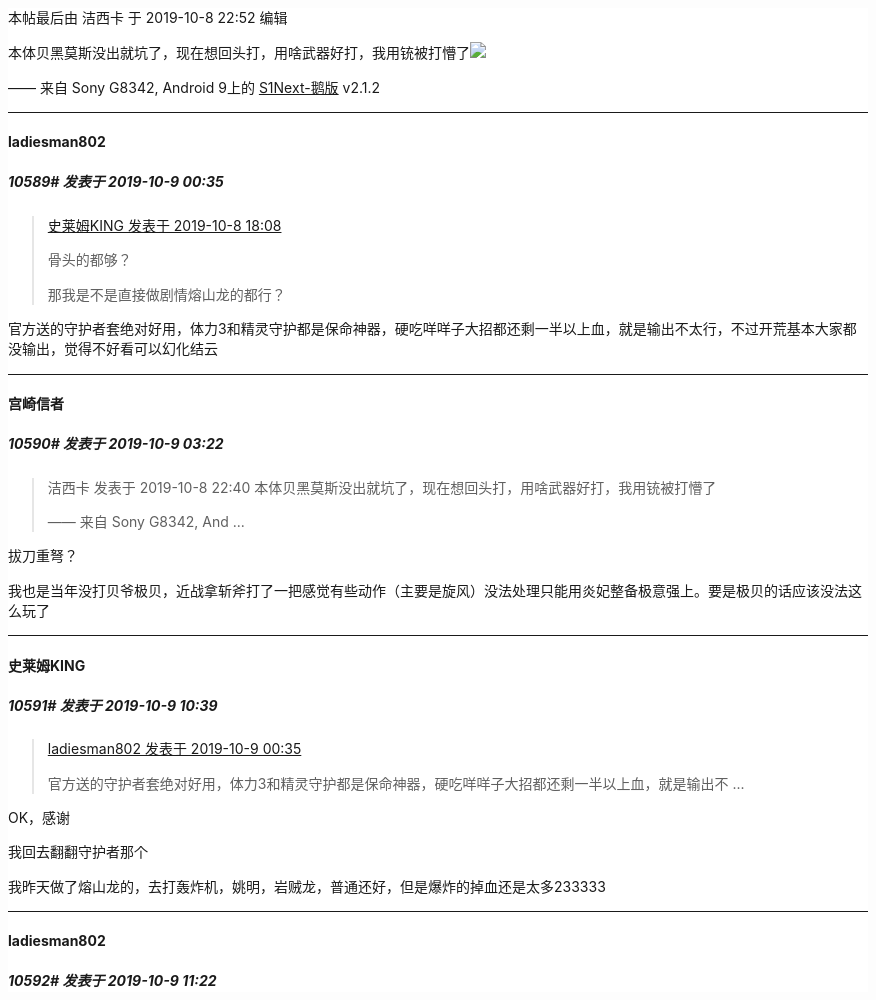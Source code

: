 
 本帖最后由 洁西卡 于 2019-10-8 22:52 编辑 

本体贝黑莫斯没出就坑了，现在想回头打，用啥武器好打，我用铳被打懵了<img src="https://static.saraba1st.com/image/smiley/face2017/068.png" referrerpolicy="no-referrer">

—— 来自 Sony G8342, Android 9上的 [S1Next-鹅版](https://github.com/ykrank/S1-Next/releases) v2.1.2


-----

####  ladiesman802  
##### 10589#       发表于 2019-10-9 00:35


<blockquote><a href="httphttps://bbs.saraba1st.com/2b/forum.php?mod=redirect&amp;goto=findpost&amp;pid=45165693&amp;ptid=1515235" target="_blank">史莱姆KING 发表于 2019-10-8 18:08</a>

骨头的都够？


那我是不是直接做剧情熔山龙的都行？</blockquote>
官方送的守护者套绝对好用，体力3和精灵守护都是保命神器，硬吃咩咩子大招都还剩一半以上血，就是输出不太行，不过开荒基本大家都没输出，觉得不好看可以幻化结云


-----

####  宫崎信者  
##### 10590#       发表于 2019-10-9 03:22


<blockquote>洁西卡 发表于 2019-10-8 22:40
本体贝黑莫斯没出就坑了，现在想回头打，用啥武器好打，我用铳被打懵了


—— 来自 Sony G8342, And ...</blockquote>
拔刀重弩？

我也是当年没打贝爷极贝，近战拿斩斧打了一把感觉有些动作（主要是旋风）没法处理只能用炎妃整备极意强上。要是极贝的话应该没法这么玩了


-----

####  史莱姆KING  
##### 10591#       发表于 2019-10-9 10:39


<blockquote><a href="httphttps://bbs.saraba1st.com/2b/forum.php?mod=redirect&amp;goto=findpost&amp;pid=45168279&amp;ptid=1515235" target="_blank">ladiesman802 发表于 2019-10-9 00:35</a>

官方送的守护者套绝对好用，体力3和精灵守护都是保命神器，硬吃咩咩子大招都还剩一半以上血，就是输出不 ...</blockquote>
OK，感谢

我回去翻翻守护者那个


我昨天做了熔山龙的，去打轰炸机，姚明，岩贼龙，普通还好，但是爆炸的掉血还是太多233333


-----

####  ladiesman802  
##### 10592#       发表于 2019-10-9 11:22
